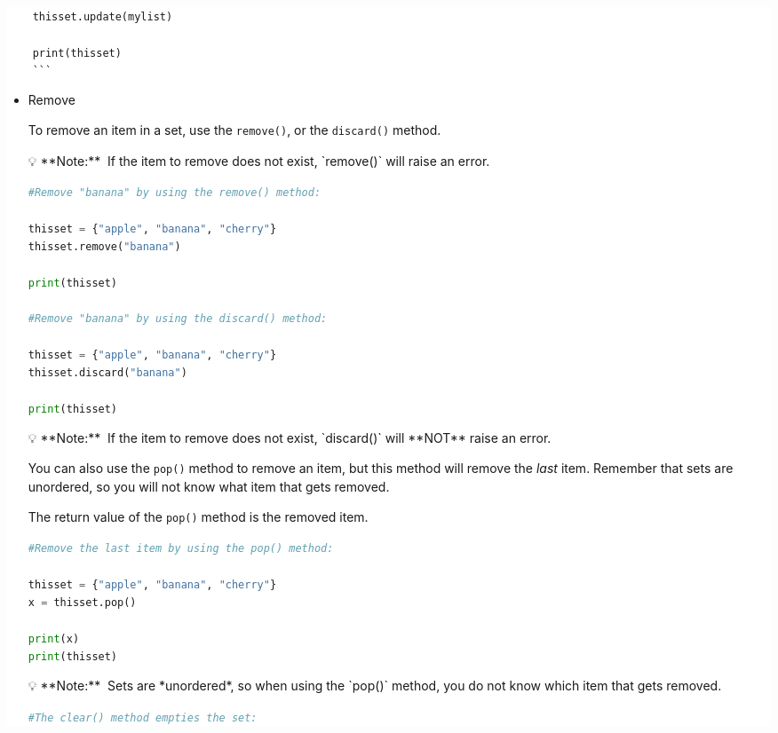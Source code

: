         thisset.update(mylist)
        
        print(thisset)
        ```
        
- Remove
    
    To remove an item in a set, use the `remove()`, or the `discard()` method.
    
    <aside>
    💡 **Note:**
     If the item to remove does not exist, `remove()` will raise an error.
    
    </aside>
    
    ```python
    #Remove "banana" by using the remove() method:
    
    thisset = {"apple", "banana", "cherry"}
    thisset.remove("banana")
    
    print(thisset)
    
    #Remove "banana" by using the discard() method:
    
    thisset = {"apple", "banana", "cherry"}
    thisset.discard("banana")
    
    print(thisset)
    ```
    
    <aside>
    💡 **Note:**
     If the item to remove does not exist, `discard()` will **NOT** raise an error.
    
    </aside>
    
    You can also use the `pop()` method to remove an item, but this method will remove the *last* item. Remember that sets are unordered, so you will not know what item that gets removed.
    
    The return value of the `pop()` method is the removed item.
    
    ```python
    #Remove the last item by using the pop() method:
    
    thisset = {"apple", "banana", "cherry"}
    x = thisset.pop()
    
    print(x)
    print(thisset)
    ```
    
    <aside>
    💡 **Note:**
     Sets are *unordered*, so when using the `pop()` method, you do not know which item that gets removed.
    
    </aside>
    
    ```python
    #The clear() method empties the set:
    
